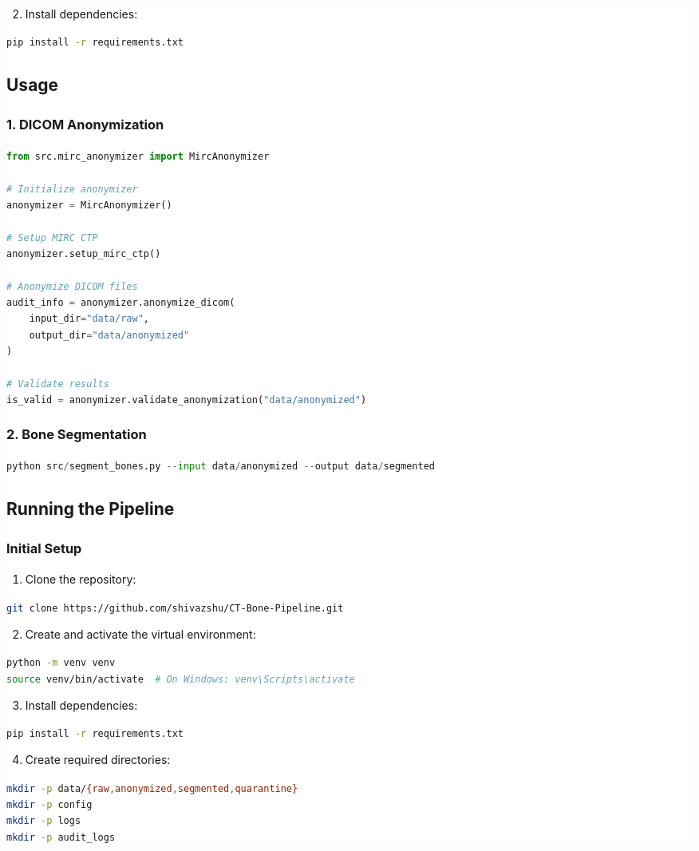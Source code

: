 2. Install dependencies:
```bash
pip install -r requirements.txt
```

## Usage

### 1. DICOM Anonymization
```python
from src.mirc_anonymizer import MircAnonymizer

# Initialize anonymizer
anonymizer = MircAnonymizer()

# Setup MIRC CTP
anonymizer.setup_mirc_ctp()

# Anonymize DICOM files
audit_info = anonymizer.anonymize_dicom(
    input_dir="data/raw",
    output_dir="data/anonymized"
)

# Validate results
is_valid = anonymizer.validate_anonymization("data/anonymized")
```

### 2. Bone Segmentation
```python
python src/segment_bones.py --input data/anonymized --output data/segmented
```

## Running the Pipeline

### Initial Setup
1. Clone the repository:
```bash
git clone https://github.com/shivazshu/CT-Bone-Pipeline.git
```

2. Create and activate the virtual environment:
```bash
python -m venv venv
source venv/bin/activate  # On Windows: venv\Scripts\activate
```

3. Install dependencies:
```bash
pip install -r requirements.txt
```

4. Create required directories:
```bash
mkdir -p data/{raw,anonymized,segmented,quarantine}
mkdir -p config
mkdir -p logs
mkdir -p audit_logs
```
